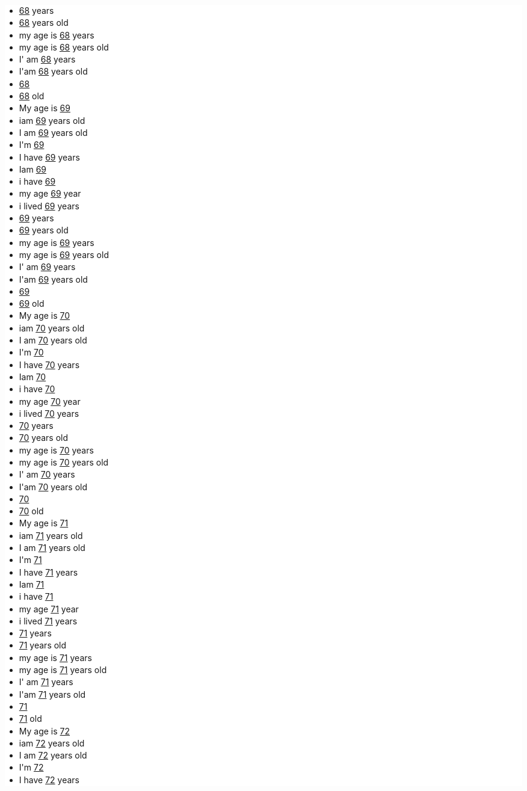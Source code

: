 - [68](age) years
- [68](age) years old
- my age is [68](age) years
- my age is [68](age) years old
- I' am [68](age) years
- I'am [68](age) years old
- [68](age)
- [68](age) old
- My age is [69](age)
- iam [69](age) years old
- I am [69](age) years old
- I'm [69](age) 
- I have [69](age) years
- Iam [69](age) 
- i have [69](age)
- my age [69](age) year
- i lived [69](age) years
- [69](age) years
- [69](age) years old
- my age is [69](age) years
- my age is [69](age) years old
- I' am [69](age) years
- I'am [69](age) years old
- [69](age)
- [69](age) old
- My age is [70](age)
- iam [70](age) years old
- I am [70](age) years old
- I'm [70](age) 
- I have [70](age) years
- Iam [70](age) 
- i have [70](age)
- my age [70](age) year
- i lived [70](age) years
- [70](age) years
- [70](age) years old
- my age is [70](age) years
- my age is [70](age) years old
- I' am [70](age) years
- I'am [70](age) years old
- [70](age)
- [70](age) old
- My age is [71](age)
- iam [71](age) years old
- I am [71](age) years old
- I'm [71](age) 
- I have [71](age) years
- Iam [71](age) 
- i have [71](age)
- my age [71](age) year
- i lived [71](age) years
- [71](age) years
- [71](age) years old
- my age is [71](age) years
- my age is [71](age) years old
- I' am [71](age) years
- I'am [71](age) years old
- [71](age)
- [71](age) old
- My age is [72](age)
- iam [72](age) years old
- I am [72](age) years old
- I'm [72](age) 
- I have [72](age) years
